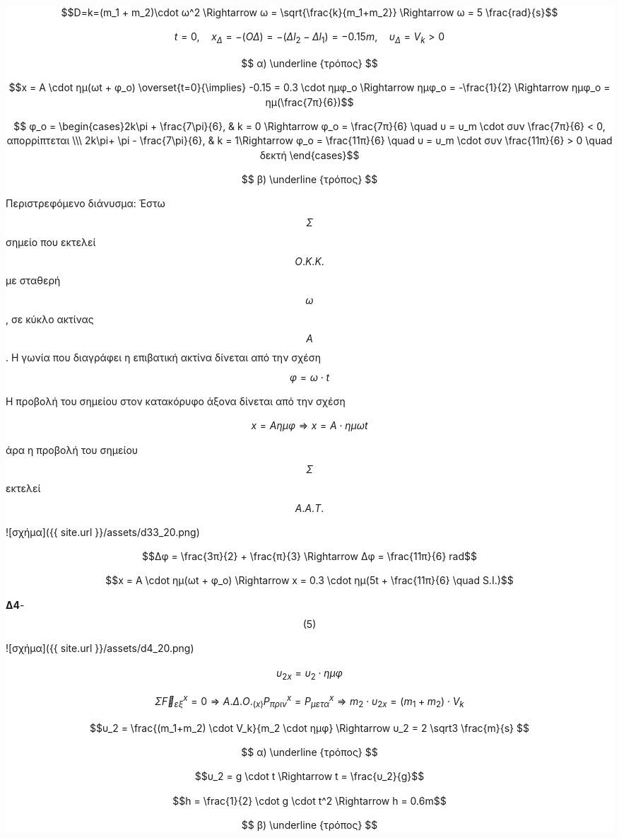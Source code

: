 

$$D=k=(m_1 + m_2)\cdot ω^2 \Rightarrow ω = \sqrt{\frac{k}{m_1+m_2}} \Rightarrow ω = 5 \frac{rad}{s}$$

$$t=0, \quad x_Δ = - (ΟΔ) = - (Δl_2 - Δl_1) = -0.15m, \quad υ_Δ = V_k >0$$


$$ α) \underline {τρόπος} $$


$$x = A \cdot ημ(ωt + φ_ο) \overset{t=0}{\implies} -0.15 = 0.3 \cdot ημφ_ο \Rightarrow ημφ_ο = -\frac{1}{2} \Rightarrow ημφ_ο = ημ(\frac{7π}{6})$$


$$ φ_o = \begin{cases}2k\pi + \frac{7\pi}{6}, & k = 0 \Rightarrow φ_o = \frac{7π}{6} \quad υ = υ_m \cdot συν  \frac{7π}{6} < 0, απορρίπτεται \\\ 2k\pi+ \pi - \frac{7\pi}{6}, & k = 1\Rightarrow φ_o = \frac{11π}{6} \quad υ = υ_m \cdot συν  \frac{11π}{6}  > 0 \quad δεκτή \end{cases}$$


$$ β) \underline {τρόπος} $$


Περιστρεφόμενο διάνυσμα: Έστω $$Σ$$ σημείο που εκτελεί $$Ο.Κ.Κ.$$ με σταθερή $$ω$$, σε κύκλο ακτίνας $$Α$$. Η γωνία
που διαγράφει η επιβατική ακτίνα δίνεται από την σχέση $$φ = ω \cdot t$$

Η προβολή του σημείου στον κατακόρυφο άξονα δίνεται από την σχέση 

$$x = A ημφ \Rightarrow x = A \cdot ημωt$$

άρα η προβολή του σημείου $$Σ$$ εκτελεί $$Α.Α.Τ.$$

![σχήμα]({{ site.url }}/assets/d33_20.png) 


$$Δφ = \frac{3π}{2} + \frac{π}{3} \Rightarrow Δφ = \frac{11π}{6} rad$$


$$x = A \cdot ημ(ωt + φ_ο) \Rightarrow x = 0.3 \cdot ημ(5t + \frac{11π}{6} \quad S.I.)$$


**Δ4**-$$(5)$$


![σχήμα]({{ site.url }}/assets/d4_20.png) 


$$υ_{2x} = υ_2 \cdot ημφ$$


$$Σ \vec F_{εξ}^x = 0 \Rightarrow A.Δ.Ο._{(x)} P_{πριν}^x = P_{μετα}^x \Rightarrow m_2 \cdot υ_{2x} = (m_1+ m_2) \cdot V_k $$


$$υ_2 = \frac{(m_1+m_2) \cdot V_k}{m_2 \cdot ημφ} \Rightarrow υ_2 = 2 \sqrt3 \frac{m}{s} $$


$$ α) \underline {τρόπος} $$


$$υ_2 = g \cdot t \Rightarrow t = \frac{υ_2}{g}$$

$$h = \frac{1}{2} \cdot g \cdot t^2 \Rightarrow h = 0.6m$$

 
$$ β) \underline {τρόπος} $$
